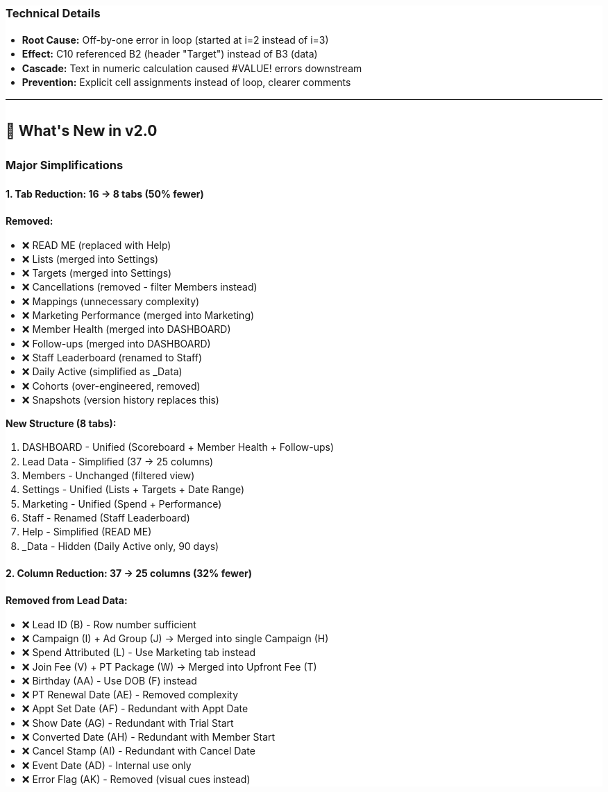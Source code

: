 ### Technical Details
- **Root Cause:** Off-by-one error in loop (started at i=2 instead of i=3)
- **Effect:** C10 referenced B2 (header "Target") instead of B3 (data)
- **Cascade:** Text in numeric calculation caused #VALUE! errors downstream
- **Prevention:** Explicit cell assignments instead of loop, clearer comments

---

## 🎉 What's New in v2.0

### Major Simplifications

#### 1. Tab Reduction: 16 → 8 tabs (50% fewer)

**Removed:**
- ❌ READ ME (replaced with Help)
- ❌ Lists (merged into Settings)
- ❌ Targets (merged into Settings)
- ❌ Cancellations (removed - filter Members instead)
- ❌ Mappings (unnecessary complexity)
- ❌ Marketing Performance (merged into Marketing)
- ❌ Member Health (merged into DASHBOARD)
- ❌ Follow-ups (merged into DASHBOARD)
- ❌ Staff Leaderboard (renamed to Staff)
- ❌ Daily Active (simplified as _Data)
- ❌ Cohorts (over-engineered, removed)
- ❌ Snapshots (version history replaces this)

**New Structure (8 tabs):**
1. DASHBOARD - Unified (Scoreboard + Member Health + Follow-ups)
2. Lead Data - Simplified (37 → 25 columns)
3. Members - Unchanged (filtered view)
4. Settings - Unified (Lists + Targets + Date Range)
5. Marketing - Unified (Spend + Performance)
6. Staff - Renamed (Staff Leaderboard)
7. Help - Simplified (READ ME)
8. _Data - Hidden (Daily Active only, 90 days)

#### 2. Column Reduction: 37 → 25 columns (32% fewer)

**Removed from Lead Data:**
- ❌ Lead ID (B) - Row number sufficient
- ❌ Campaign (I) + Ad Group (J) → Merged into single Campaign (H)
- ❌ Spend Attributed (L) - Use Marketing tab instead
- ❌ Join Fee (V) + PT Package (W) → Merged into Upfront Fee (T)
- ❌ Birthday (AA) - Use DOB (F) instead
- ❌ PT Renewal Date (AE) - Removed complexity
- ❌ Appt Set Date (AF) - Redundant with Appt Date
- ❌ Show Date (AG) - Redundant with Trial Start
- ❌ Converted Date (AH) - Redundant with Member Start
- ❌ Cancel Stamp (AI) - Redundant with Cancel Date
- ❌ Event Date (AD) - Internal use only
- ❌ Error Flag (AK) - Removed (visual cues instead)

